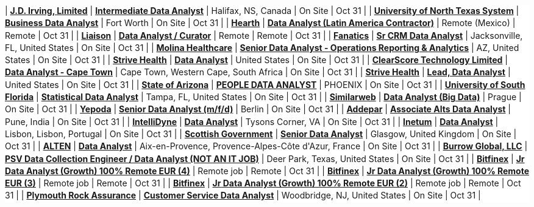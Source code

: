 | **[J.D. Irving, Limited](https://www.jdirving.com/)** | **[Intermediate Data Analyst](https://jobr.pro/job/31500015/intermediate-data-analyst?utm_source=github&utm_medium=repo&utm_campaign=github-data-analyst-jobs)** | Halifax, NS, Canada | On Site | Oct 31 |
| **[University of North Texas System](https://www.untsystem.edu/)** | **[Business Data Analyst](https://jobr.pro/job/31486838/business-data-analyst?utm_source=github&utm_medium=repo&utm_campaign=github-data-analyst-jobs)** | Fort Worth | On Site | Oct 31 |
| **[Hearth](https://www.gethearth.com/)** | **[Data Analyst (Latin America Contractor)](https://jobr.pro/job/31483698/data-analyst-latin-america-contractor?utm_source=github&utm_medium=repo&utm_campaign=github-data-analyst-jobs)** | Remote (Mexico) | Remote | Oct 31 |
| **[Liaison](https://www.liaisonedu.com/)** | **[Data Analyst / Curator](https://jobr.pro/job/31466226/data-analyst-curator?utm_source=github&utm_medium=repo&utm_campaign=github-data-analyst-jobs)** | Remote | Remote | Oct 31 |
| **[Fanatics](https://www.fanaticsinc.com/)** | **[Sr CRM Data Analyst](https://jobr.pro/job/31498675/sr-crm-data-analyst?utm_source=github&utm_medium=repo&utm_campaign=github-data-analyst-jobs)** | Jacksonville, FL, United States | On Site | Oct 31 |
| **[Molina Healthcare](https://www.molinahealthcare.com/)** | **[Senior Data Analyst - Operations Reporting & Analytics](https://jobr.pro/job/31489500/senior-data-analyst-operations-reporting-analytics?utm_source=github&utm_medium=repo&utm_campaign=github-data-analyst-jobs)** | AZ, United States | On Site | Oct 31 |
| **[Strive Health](https://strivehealth.com/)** | **[Data Analyst](https://jobr.pro/job/31459296/data-analyst?utm_source=github&utm_medium=repo&utm_campaign=github-data-analyst-jobs)** | United States | On Site | Oct 31 |
| **[ClearScore Technology Limited](https://www.clearscore.com/)** | **[Data Analyst - Cape Town](https://jobr.pro/job/31471650/data-analyst-cape-town?utm_source=github&utm_medium=repo&utm_campaign=github-data-analyst-jobs)** | Cape Town, Western Cape, South Africa | On Site | Oct 31 |
| **[Strive Health](https://strivehealth.com/)** | **[Lead, Data Analyst](https://jobr.pro/job/31459297/lead-data-analyst?utm_source=github&utm_medium=repo&utm_campaign=github-data-analyst-jobs)** | United States | On Site | Oct 31 |
| **[State of Arizona](https://az.gov/)** | **[PEOPLE DATA ANALYST](https://jobr.pro/job/31486716/people-data-analyst?utm_source=github&utm_medium=repo&utm_campaign=github-data-analyst-jobs)** | PHOENIX | On Site | Oct 31 |
| **[University of South Florida](https://www.usf.edu/)** | **[Statistical Data Analyst](https://jobr.pro/job/31492874/statistical-data-analyst?utm_source=github&utm_medium=repo&utm_campaign=github-data-analyst-jobs)** | Tampa, FL, United States | On Site | Oct 31 |
| **[Similarweb](https://www.similarweb.com/)** | **[Data Analyst (Big Data)](https://jobr.pro/job/31472054/data-analyst-big-data?utm_source=github&utm_medium=repo&utm_campaign=github-data-analyst-jobs)** | Prague | On Site | Oct 31 |
| **[Yepoda](https://yepoda.com/)** | **[Senior Data Analyst (m/f/d)](https://jobr.pro/job/31466290/senior-data-analyst-mfd?utm_source=github&utm_medium=repo&utm_campaign=github-data-analyst-jobs)** | Berlin | On Site | Oct 31 |
| **[Addepar](https://addepar.com/)** | **[Associate Alts Data Analyst](https://jobr.pro/job/31467046/associate-alts-data-analyst?utm_source=github&utm_medium=repo&utm_campaign=github-data-analyst-jobs)** | Pune, India | On Site | Oct 31 |
| **[IntelliDyne](https://www.intellidyne-llc.com/)** | **[Data Analyst](https://jobr.pro/job/31460972/data-analyst?utm_source=github&utm_medium=repo&utm_campaign=github-data-analyst-jobs)** | Tysons Corner, VA | On Site | Oct 31 |
| **[Inetum](https://www.inetum.com)** | **[Data Analyst](https://jobr.pro/job/31465743/data-analyst?utm_source=github&utm_medium=repo&utm_campaign=github-data-analyst-jobs)** | Lisbon, Lisbon, Portugal | On Site | Oct 31 |
| **[Scottish Government](https://www.gov.scot/)** | **[Senior Data Analyst](https://jobr.pro/job/31488817/senior-data-analyst?utm_source=github&utm_medium=repo&utm_campaign=github-data-analyst-jobs)** | Glasgow, United Kingdom | On Site | Oct 31 |
| **[ALTEN](https://www.alten.com/)** | **[Data Analyst](https://jobr.pro/job/31453581/data-analyst?utm_source=github&utm_medium=repo&utm_campaign=github-data-analyst-jobs)** | Aix-en-Provence, Provence-Alpes-Côte d'Azur, France | On Site | Oct 31 |
| **[Burrow Global, LLC](https://www.burrowglobal.com)** | **[PSV Data Collection Engineer / Data Analyst (NOT AN IT JOB)](https://jobr.pro/job/31473994/psv-data-collection-engineer-data-analyst-not-an-it-job?utm_source=github&utm_medium=repo&utm_campaign=github-data-analyst-jobs)** | Deer Park, Texas, United States | On Site | Oct 31 |
| **[Bitfinex](https://www.bitfinex.com/)** | **[Jr Data Analyst (Growth) 100% Remote EUR (4)](https://jobr.pro/job/31460378/jr-data-analyst-growth-100-remote-eur-4?utm_source=github&utm_medium=repo&utm_campaign=github-data-analyst-jobs)** | Remote job | Remote | Oct 31 |
| **[Bitfinex](https://www.bitfinex.com/)** | **[Jr Data Analyst (Growth) 100% Remote EUR (3)](https://jobr.pro/job/31460379/jr-data-analyst-growth-100-remote-eur-3?utm_source=github&utm_medium=repo&utm_campaign=github-data-analyst-jobs)** | Remote job | Remote | Oct 31 |
| **[Bitfinex](https://www.bitfinex.com/)** | **[Jr Data Analyst (Growth) 100% Remote EUR (2)](https://jobr.pro/job/31460380/jr-data-analyst-growth-100-remote-eur-2?utm_source=github&utm_medium=repo&utm_campaign=github-data-analyst-jobs)** | Remote job | Remote | Oct 31 |
| **[Plymouth Rock Assurance](https://www.plymouthrock.com/)** | **[Customer Service Data Analyst](https://jobr.pro/job/31440902/customer-service-data-analyst?utm_source=github&utm_medium=repo&utm_campaign=github-data-analyst-jobs)** | Woodbridge, NJ, United States | On Site | Oct 31 |